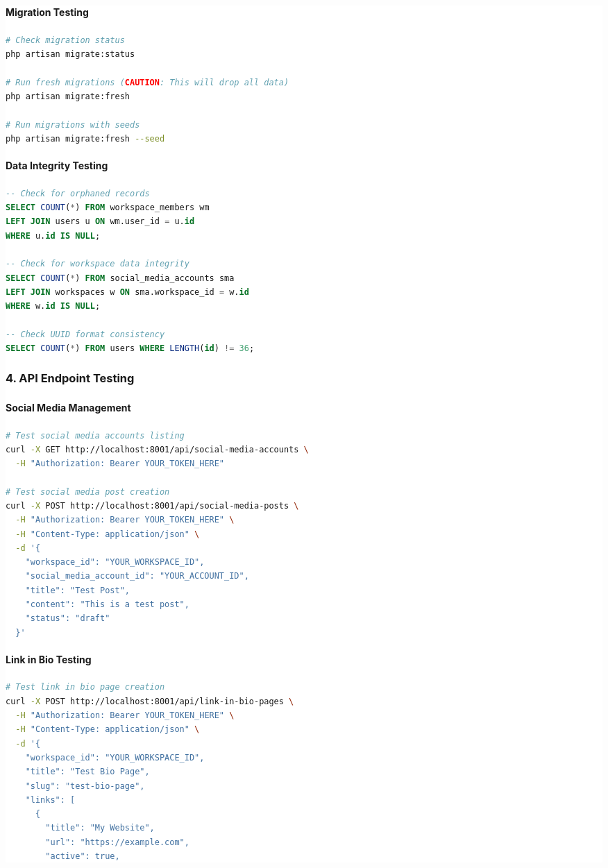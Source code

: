 #### Migration Testing
```bash
# Check migration status
php artisan migrate:status

# Run fresh migrations (CAUTION: This will drop all data)
php artisan migrate:fresh

# Run migrations with seeds
php artisan migrate:fresh --seed
```

#### Data Integrity Testing
```sql
-- Check for orphaned records
SELECT COUNT(*) FROM workspace_members wm 
LEFT JOIN users u ON wm.user_id = u.id 
WHERE u.id IS NULL;

-- Check for workspace data integrity
SELECT COUNT(*) FROM social_media_accounts sma 
LEFT JOIN workspaces w ON sma.workspace_id = w.id 
WHERE w.id IS NULL;

-- Check UUID format consistency
SELECT COUNT(*) FROM users WHERE LENGTH(id) != 36;
```

### 4. API Endpoint Testing

#### Social Media Management
```bash
# Test social media accounts listing
curl -X GET http://localhost:8001/api/social-media-accounts \
  -H "Authorization: Bearer YOUR_TOKEN_HERE"

# Test social media post creation
curl -X POST http://localhost:8001/api/social-media-posts \
  -H "Authorization: Bearer YOUR_TOKEN_HERE" \
  -H "Content-Type: application/json" \
  -d '{
    "workspace_id": "YOUR_WORKSPACE_ID",
    "social_media_account_id": "YOUR_ACCOUNT_ID",
    "title": "Test Post",
    "content": "This is a test post",
    "status": "draft"
  }'
```

#### Link in Bio Testing
```bash
# Test link in bio page creation
curl -X POST http://localhost:8001/api/link-in-bio-pages \
  -H "Authorization: Bearer YOUR_TOKEN_HERE" \
  -H "Content-Type: application/json" \
  -d '{
    "workspace_id": "YOUR_WORKSPACE_ID",
    "title": "Test Bio Page",
    "slug": "test-bio-page",
    "links": [
      {
        "title": "My Website",
        "url": "https://example.com",
        "active": true,
```